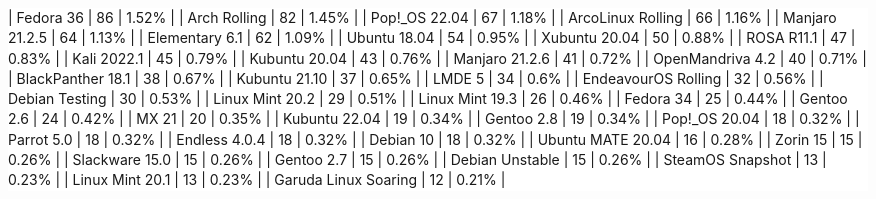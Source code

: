 | Fedora 36            | 86        | 1.52%   |
| Arch Rolling         | 82        | 1.45%   |
| Pop!_OS 22.04        | 67        | 1.18%   |
| ArcoLinux Rolling    | 66        | 1.16%   |
| Manjaro 21.2.5       | 64        | 1.13%   |
| Elementary 6.1       | 62        | 1.09%   |
| Ubuntu 18.04         | 54        | 0.95%   |
| Xubuntu 20.04        | 50        | 0.88%   |
| ROSA R11.1           | 47        | 0.83%   |
| Kali 2022.1          | 45        | 0.79%   |
| Kubuntu 20.04        | 43        | 0.76%   |
| Manjaro 21.2.6       | 41        | 0.72%   |
| OpenMandriva 4.2     | 40        | 0.71%   |
| BlackPanther 18.1    | 38        | 0.67%   |
| Kubuntu 21.10        | 37        | 0.65%   |
| LMDE 5               | 34        | 0.6%    |
| EndeavourOS Rolling  | 32        | 0.56%   |
| Debian Testing       | 30        | 0.53%   |
| Linux Mint 20.2      | 29        | 0.51%   |
| Linux Mint 19.3      | 26        | 0.46%   |
| Fedora 34            | 25        | 0.44%   |
| Gentoo 2.6           | 24        | 0.42%   |
| MX 21                | 20        | 0.35%   |
| Kubuntu 22.04        | 19        | 0.34%   |
| Gentoo 2.8           | 19        | 0.34%   |
| Pop!_OS 20.04        | 18        | 0.32%   |
| Parrot 5.0           | 18        | 0.32%   |
| Endless 4.0.4        | 18        | 0.32%   |
| Debian 10            | 18        | 0.32%   |
| Ubuntu MATE 20.04    | 16        | 0.28%   |
| Zorin 15             | 15        | 0.26%   |
| Slackware 15.0       | 15        | 0.26%   |
| Gentoo 2.7           | 15        | 0.26%   |
| Debian Unstable      | 15        | 0.26%   |
| SteamOS Snapshot     | 13        | 0.23%   |
| Linux Mint 20.1      | 13        | 0.23%   |
| Garuda Linux Soaring | 12        | 0.21%   |